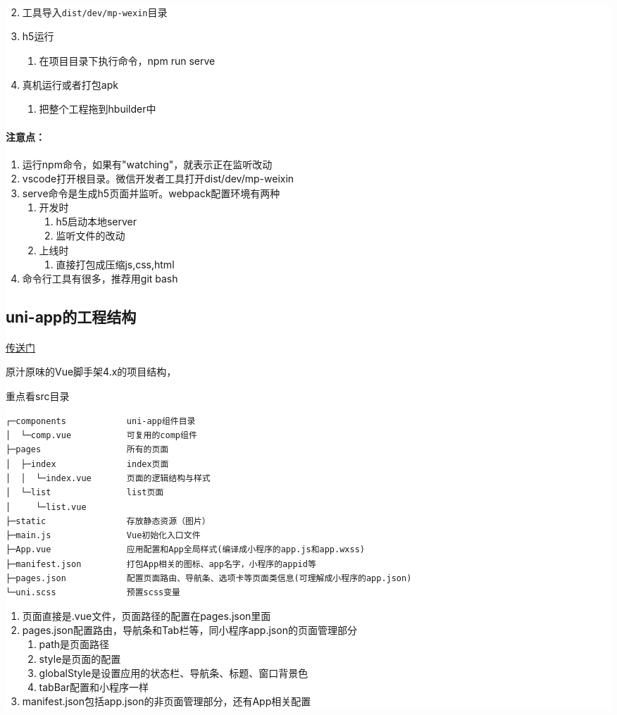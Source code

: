    2. 工具导入`dist/dev/mp-wexin`目录

3. h5运行

   1. 在项目目录下执行命令，npm run serve

4. 真机运行或者打包apk

   1. 把整个工程拖到hbuilder中

#### 注意点：

1. 运行npm命令，如果有"watching"，就表示正在监听改动
2. vscode打开根目录。微信开发者工具打开dist/dev/mp-weixin
3. serve命令是生成h5页面并监听。webpack配置环境有两种
   1. 开发时
      1. h5启动本地server
      2. 监听文件的改动
   2. 上线时
      1. 直接打包成压缩js,css,html
4. 命令行工具有很多，推荐用git bash



## uni-app的工程结构

[传送门](https://uniapp.dcloud.io/frame?id=%e7%9b%ae%e5%bd%95%e7%bb%93%e6%9e%84)

原汁原味的Vue脚手架4.x的项目结构，

重点看src目录

```
┌─components            uni-app组件目录
│  └─comp.vue         	可复用的comp组件
├─pages                 所有的页面
│  ├─index				index页面
│  │  └─index.vue       页面的逻辑结构与样式
│  └─list               list页面
│     └─list.vue        
├─static                存放静态资源（图片）
├─main.js               Vue初始化入口文件
├─App.vue               应用配置和App全局样式(编译成小程序的app.js和app.wxss)
├─manifest.json         打包App相关的图标、app名字，小程序的appid等
├─pages.json            配置页面路由、导航条、选项卡等页面类信息(可理解成小程序的app.json)
└─uni.scss              预置scss变量
```

1. 页面直接是.vue文件，页面路径的配置在pages.json里面
2. pages.json配置路由，导航条和Tab栏等，同小程序app.json的页面管理部分
   1. path是页面路径
   2. style是页面的配置
   3. globalStyle是设置应用的状态栏、导航条、标题、窗口背景色
   4. tabBar配置和小程序一样
3. manifest.json包括app.json的非页面管理部分，还有App相关配置
